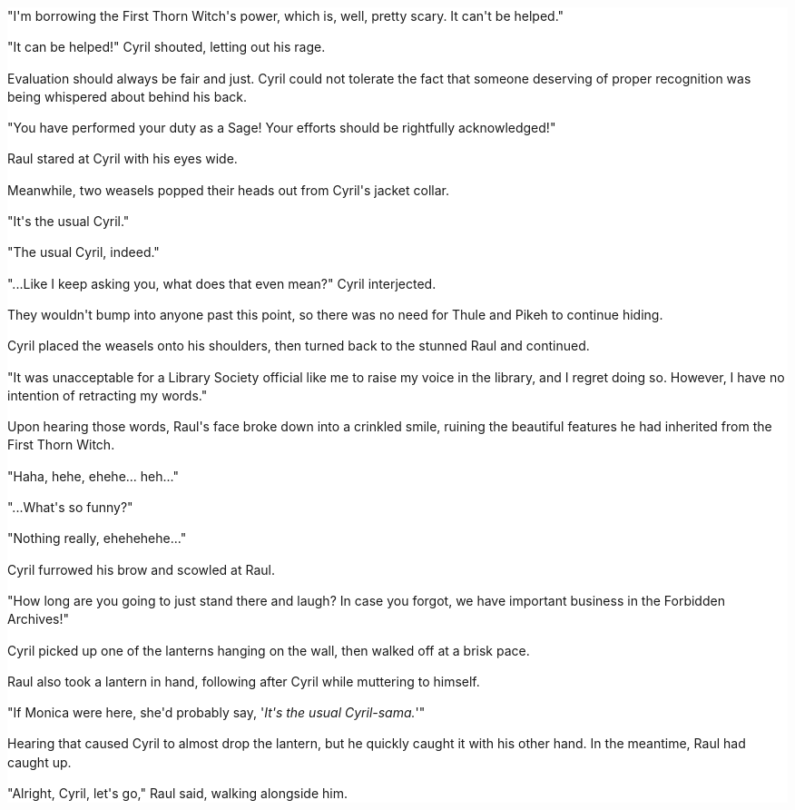 "I'm borrowing the First Thorn Witch's power, which is, well, pretty scary. It can't be helped."

"It can be helped!" Cyril shouted, letting out his rage.

Evaluation should always be fair and just. Cyril could not tolerate the fact that someone deserving of proper recognition was being whispered about behind his back.

"You have performed your duty as a Sage! Your efforts should be rightfully acknowledged!"

Raul stared at Cyril with his eyes wide.

Meanwhile, two weasels popped their heads out from Cyril's jacket collar.

"It's the usual Cyril."

"The usual Cyril, indeed."

"...Like I keep asking you, what does that even mean?" Cyril interjected.

They wouldn't bump into anyone past this point, so there was no need for Thule and Pikeh to continue hiding.

Cyril placed the weasels onto his shoulders, then turned back to the stunned Raul and continued.

"It was unacceptable for a Library Society official like me to raise my voice in the library, and I regret doing so. However, I have no intention of retracting my words."

Upon hearing those words, Raul's face broke down into a crinkled smile, ruining the beautiful features he had inherited from the First Thorn Witch.

"Haha, hehe, ehehe... heh..."

"...What's so funny?"

"Nothing really, ehehehehe..."

Cyril furrowed his brow and scowled at Raul.

"How long are you going to just stand there and laugh? In case you forgot, we have important business in the Forbidden Archives!"

Cyril picked up one of the lanterns hanging on the wall, then walked off at a brisk pace.

Raul also took a lantern in hand, following after Cyril while muttering to himself.

"If Monica were here, she'd probably say, '*It's the usual Cyril-sama.*'"

Hearing that caused Cyril to almost drop the lantern, but he quickly caught it with his other hand. In the meantime, Raul had caught up.

"Alright, Cyril, let's go," Raul said, walking alongside him.



